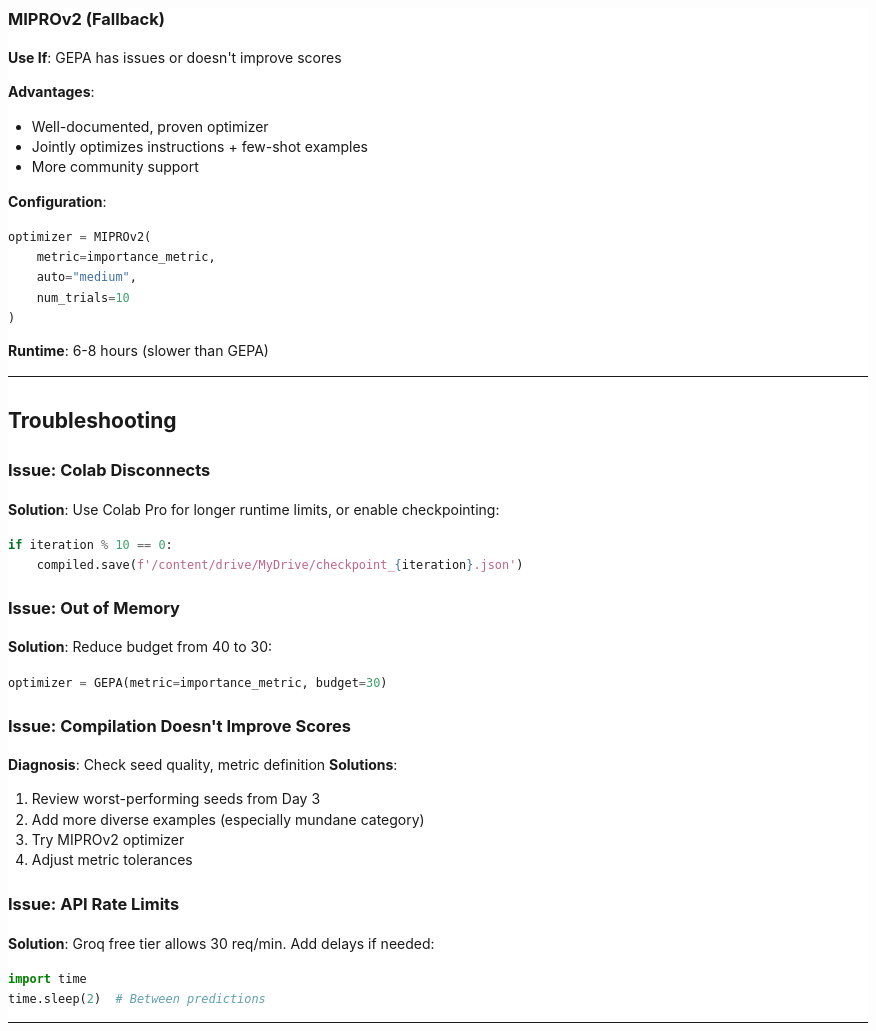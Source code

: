 ### MIPROv2 (Fallback)
**Use If**: GEPA has issues or doesn't improve scores

**Advantages**:
- Well-documented, proven optimizer
- Jointly optimizes instructions + few-shot examples
- More community support

**Configuration**:
```python
optimizer = MIPROv2(
    metric=importance_metric,
    auto="medium",
    num_trials=10
)
```

**Runtime**: 6-8 hours (slower than GEPA)

---

## Troubleshooting

### Issue: Colab Disconnects
**Solution**: Use Colab Pro for longer runtime limits, or enable checkpointing:
```python
if iteration % 10 == 0:
    compiled.save(f'/content/drive/MyDrive/checkpoint_{iteration}.json')
```

### Issue: Out of Memory
**Solution**: Reduce budget from 40 to 30:
```python
optimizer = GEPA(metric=importance_metric, budget=30)
```

### Issue: Compilation Doesn't Improve Scores
**Diagnosis**: Check seed quality, metric definition
**Solutions**:
1. Review worst-performing seeds from Day 3
2. Add more diverse examples (especially mundane category)
3. Try MIPROv2 optimizer
4. Adjust metric tolerances

### Issue: API Rate Limits
**Solution**: Groq free tier allows 30 req/min. Add delays if needed:
```python
import time
time.sleep(2)  # Between predictions
```

---
